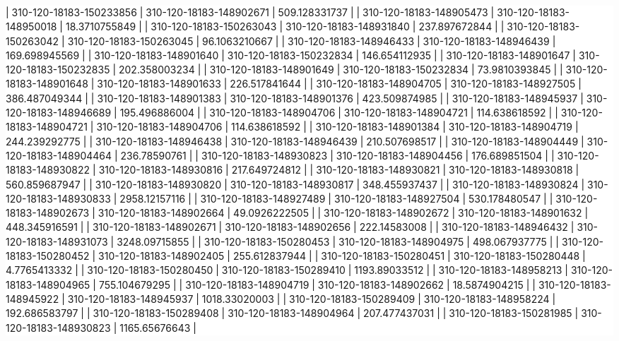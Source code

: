 | 310-120-18183-150233856 | 310-120-18183-148902671 | 509.128331737 |
| 310-120-18183-148905473 | 310-120-18183-148950018 | 18.3710755849 |
| 310-120-18183-150263043 | 310-120-18183-148931840 | 237.897672844 |
| 310-120-18183-150263042 | 310-120-18183-150263045 | 96.1063210667 |
| 310-120-18183-148946433 | 310-120-18183-148946439 | 169.698945569 |
| 310-120-18183-148901640 | 310-120-18183-150232834 | 146.654112935 |
| 310-120-18183-148901647 | 310-120-18183-150232835 | 202.358003234 |
| 310-120-18183-148901649 | 310-120-18183-150232834 | 73.9810393845 |
| 310-120-18183-148901648 | 310-120-18183-148901633 | 226.517841644 |
| 310-120-18183-148904705 | 310-120-18183-148927505 | 386.487049344 |
| 310-120-18183-148901383 | 310-120-18183-148901376 | 423.509874985 |
| 310-120-18183-148945937 | 310-120-18183-148946689 | 195.496886004 |
| 310-120-18183-148904706 | 310-120-18183-148904721 | 114.638618592 |
| 310-120-18183-148904721 | 310-120-18183-148904706 | 114.638618592 |
| 310-120-18183-148901384 | 310-120-18183-148904719 | 244.239292775 |
| 310-120-18183-148946438 | 310-120-18183-148946439 | 210.507698517 |
| 310-120-18183-148904449 | 310-120-18183-148904464 | 236.78590761 |
| 310-120-18183-148930823 | 310-120-18183-148904456 | 176.689851504 |
| 310-120-18183-148930822 | 310-120-18183-148930816 | 217.649724812 |
| 310-120-18183-148930821 | 310-120-18183-148930818 | 560.859687947 |
| 310-120-18183-148930820 | 310-120-18183-148930817 | 348.455937437 |
| 310-120-18183-148930824 | 310-120-18183-148930833 | 2958.12157116 |
| 310-120-18183-148927489 | 310-120-18183-148927504 | 530.178480547 |
| 310-120-18183-148902673 | 310-120-18183-148902664 | 49.0926222505 |
| 310-120-18183-148902672 | 310-120-18183-148901632 | 448.345916591 |
| 310-120-18183-148902671 | 310-120-18183-148902656 | 222.14583008 |
| 310-120-18183-148946432 | 310-120-18183-148931073 | 3248.09715855 |
| 310-120-18183-150280453 | 310-120-18183-148904975 | 498.067937775 |
| 310-120-18183-150280452 | 310-120-18183-148902405 | 255.612837944 |
| 310-120-18183-150280451 | 310-120-18183-150280448 | 4.7765413332 |
| 310-120-18183-150280450 | 310-120-18183-150289410 | 1193.89033512 |
| 310-120-18183-148958213 | 310-120-18183-148904965 | 755.104679295 |
| 310-120-18183-148904719 | 310-120-18183-148902662 | 18.5874904215 |
| 310-120-18183-148945922 | 310-120-18183-148945937 | 1018.33020003 |
| 310-120-18183-150289409 | 310-120-18183-148958224 | 192.686583797 |
| 310-120-18183-150289408 | 310-120-18183-148904964 | 207.477437031 |
| 310-120-18183-150281985 | 310-120-18183-148930823 | 1165.65676643 |